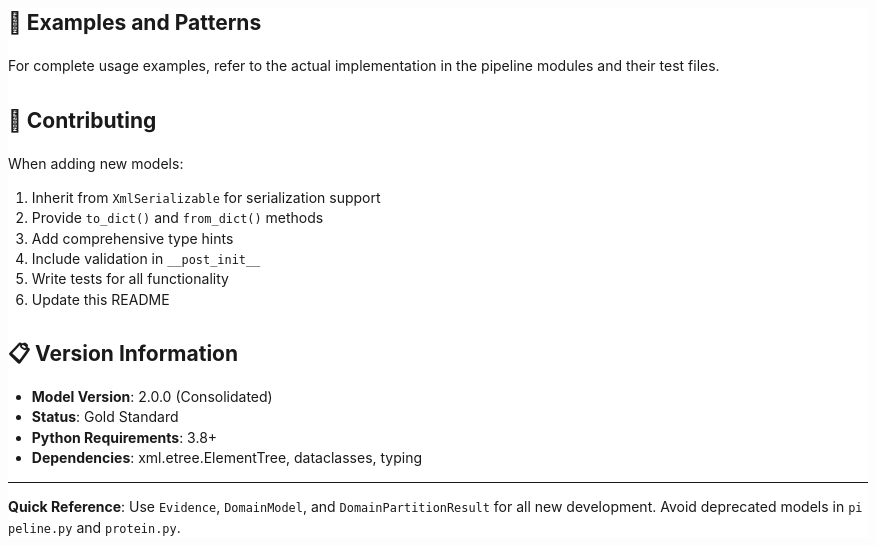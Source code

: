 ## 📖 Examples and Patterns

For complete usage examples, refer to the actual implementation in the pipeline modules and their test files.

## 🤝 Contributing

When adding new models:

1. Inherit from `XmlSerializable` for serialization support
2. Provide `to_dict()` and `from_dict()` methods
3. Add comprehensive type hints
4. Include validation in `__post_init__`
5. Write tests for all functionality
6. Update this README

## 📋 Version Information

- **Model Version**: 2.0.0 (Consolidated)
- **Status**: Gold Standard
- **Python Requirements**: 3.8+
- **Dependencies**: xml.etree.ElementTree, dataclasses, typing

---

**Quick Reference**: Use `Evidence`, `DomainModel`, and `DomainPartitionResult` for all new development. Avoid deprecated models in `pipeline.py` and `protein.py`.
